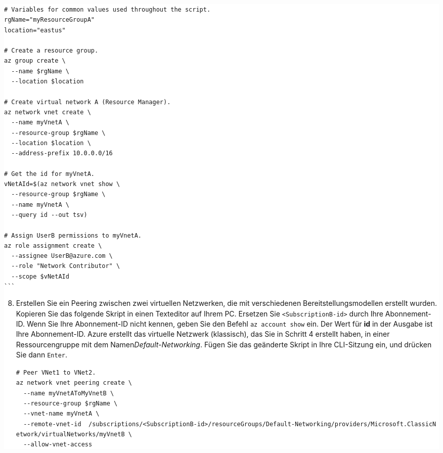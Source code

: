     # Variables for common values used throughout the script.
    rgName="myResourceGroupA"
    location="eastus"

    # Create a resource group.
    az group create \
      --name $rgName \
      --location $location

    # Create virtual network A (Resource Manager).
    az network vnet create \
      --name myVnetA \
      --resource-group $rgName \
      --location $location \
      --address-prefix 10.0.0.0/16

    # Get the id for myVnetA.
    vNetAId=$(az network vnet show \
      --resource-group $rgName \
      --name myVnetA \
      --query id --out tsv)

    # Assign UserB permissions to myVnetA.
    az role assignment create \
      --assignee UserB@azure.com \
      --role "Network Contributor" \
      --scope $vNetAId
    ```

8. Erstellen Sie ein Peering zwischen zwei virtuellen Netzwerken, die mit verschiedenen Bereitstellungsmodellen erstellt wurden. Kopieren Sie das folgende Skript in einen Texteditor auf Ihrem PC. Ersetzen Sie `<SubscriptionB-id>` durch Ihre Abonnement-ID. Wenn Sie Ihre Abonnement-ID nicht kennen, geben Sie den Befehl `az account show` ein. Der Wert für **id** in der Ausgabe ist Ihre Abonnement-ID. Azure erstellt das virtuelle Netzwerk (klassisch), das Sie in Schritt 4 erstellt haben, in einer Ressourcengruppe mit dem Namen*Default-Networking*. Fügen Sie das geänderte Skript in Ihre CLI-Sitzung ein, und drücken Sie dann `Enter`.

    ```azurecli-interactive
    # Peer VNet1 to VNet2.
    az network vnet peering create \
      --name myVnetAToMyVnetB \
      --resource-group $rgName \
      --vnet-name myVnetA \
      --remote-vnet-id  /subscriptions/<SubscriptionB-id>/resourceGroups/Default-Networking/providers/Microsoft.ClassicNetwork/virtualNetworks/myVnetB \
      --allow-vnet-access
    ```
